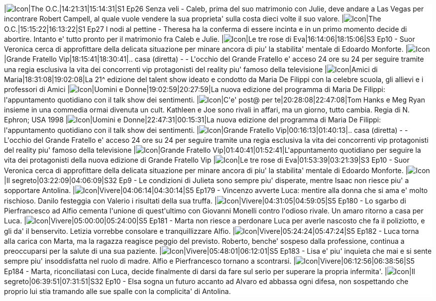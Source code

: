 |![Icon](https://guidatv.sky.it/uuid/d6092385-0e9f-42ac-8fb2-b3c8be275c6d/cover?md5ChecksumParam=8f956943666c69166357c702ee8f0ebf)|The O.C.|14:21:31|15:14:31|S1 Ep26 Senza veli - Caleb, prima del suo matrimonio con Julie, deve andare a Las Vegas per incontrare Robert Campell, al quale vuole vendere la sua proprieta' sulla costa dieci volte il suo valore.
|![Icon](https://guidatv.sky.it/uuid/f26170ca-81ea-4c29-b734-25764eaad255/cover?md5ChecksumParam=8f956943666c69166357c702ee8f0ebf)|The O.C.|15:15:22|16:13:22|S1 Ep27 I nodi al pettine - Theresa ha la conferma di essere incinta e in un primo momento decide di abortire. Intanto e' tutto pronto per il matrimonio fra Caleb e Julie.
|![Icon](https://guidatv.sky.it/uuid/7103dfb2-41b3-4d93-b51c-53dfc2a8bf75/cover?md5ChecksumParam=88463ce3426a6d01ee19d1110b4b5af6)|Le tre rose di Eva|16:14:06|18:15:06|S3 Ep10 - Suor Veronica cerca di approfittare della delicata situazione per minare ancora di piu' la stabilita' mentale di Edoardo Monforte.
|![Icon](https://guidatv.sky.it/uuid/2bfe33ab-72e9-4460-b239-49d7c21e44e0/cover?md5ChecksumParam=c3a04be059df8708319b8a1204b0381a)|Grande Fratello Vip|18:15:41|18:30:41|.. casa (diretta) - - L'occhio del Grande Fratello e' acceso 24 ore su 24 per seguire tramite una regia esclusiva la vita dei concorrenti vip protagonisti del reality piu' famoso della televisione
|![Icon](https://guidatv.sky.it/uuid/c034391c-8653-44ff-a73e-9fd0967c6e7b/cover?md5ChecksumParam=697fb21f4f60351ee23c2098e83e3286)|Amici di Maria|18:31:08|19:02:08|La 21^ edizione del talent show ideato e condotto da Maria De Filippi con la celebre scuola, gli allievi e i professori di Amici
|![Icon](https://guidatv.sky.it/uuid/41625376-06c7-4792-a215-1e72422c597a/cover?md5ChecksumParam=57e6835b11d3e9929c10e0551f7b6634)|Uomini e Donne|19:02:59|20:27:59|La nuova edizione del programma di Maria De Filippi: l'appuntamento quotidiano con il talk show dei sentimenti.
|![Icon](https://guidatv.sky.it/uuid/1cde6ced-3e96-42a7-a73e-f1419cb4230d/cover?md5ChecksumParam=9004aea63528fb834cde12ba439d5f65)|C'e' post@ per te|20:28:08|22:47:08|Tom Hanks e Meg Ryan insieme in una commedia ormai divenuta un cult. Kathleen e Joe sono rivali in affari, ma un giorno, tutto cambia. Regia di N. Ephron; USA 1998
|![Icon](https://guidatv.sky.it/uuid/41625376-06c7-4792-a215-1e72422c597a/cover?md5ChecksumParam=57e6835b11d3e9929c10e0551f7b6634)|Uomini e Donne|22:47:31|00:15:31|La nuova edizione del programma di Maria De Filippi: l'appuntamento quotidiano con il talk show dei sentimenti.
|![Icon](https://guidatv.sky.it/uuid/2bfe33ab-72e9-4460-b239-49d7c21e44e0/cover?md5ChecksumParam=c3a04be059df8708319b8a1204b0381a)|Grande Fratello Vip|00:16:13|01:40:13|.. casa (diretta) - - L'occhio del Grande Fratello e' acceso 24 ore su 24 per seguire tramite una regia esclusiva la vita dei concorrenti vip protagonisti del reality piu' famoso della televisione
|![Icon](https://guidatv.sky.it/uuid/7b22ea5a-e239-44c1-bbe9-7fab6a98e3ec/cover?md5ChecksumParam=2cb0878cc752beecb14b871c71909369)|Grande Fratello Vip|01:40:41|01:52:41|L'appuntamento quotidiano per seguire la vita dei protagonisti della nuova edizione di Grande Fratello Vip
|![Icon](https://guidatv.sky.it/uuid/7103dfb2-41b3-4d93-b51c-53dfc2a8bf75/cover?md5ChecksumParam=88463ce3426a6d01ee19d1110b4b5af6)|Le tre rose di Eva|01:53:39|03:21:39|S3 Ep10 - Suor Veronica cerca di approfittare della delicata situazione per minare ancora di piu' la stabilita' mentale di Edoardo Monforte.
|![Icon](https://guidatv.sky.it/uuid/ab590fbf-7106-4a82-a095-c60ef69b3937/cover?md5ChecksumParam=ab30ce788b92b875e5b2b4a9570a643a)|Il segreto|03:22:09|04:06:09|S32 Ep9 - Le condizioni di Julieta sono sempre piu' disperate, mentre Isaac non riesce piu' a sopportare Antolina.
|![Icon](https://guidatv.sky.it/uuid/a468231f-871f-44ec-a013-538c1041e131/cover?md5ChecksumParam=794f7be8d13fe46d68f3bae3d016a618)|Vivere|04:06:14|04:30:14|S5 Ep179 - Vincenzo avverte Luca: mentire alla donna che si ama e' molto rischioso. Danilo festeggia con Valerio i risultati della sua truffa.
|![Icon](https://guidatv.sky.it/uuid/c76808da-74d4-4f02-be18-6b9d3c94bbe8/cover?md5ChecksumParam=794f7be8d13fe46d68f3bae3d016a618)|Vivere|04:31:05|04:59:05|S5 Ep180 - Lo sgarbo di Pierfrancesco ad Alfio cementa l'unione di quest'ultimo con Giovanni Monelli contro l'odioso rivale. Un amaro ritorno a casa per Luca.
|![Icon](https://guidatv.sky.it/uuid/1b277ee6-7430-487c-97a4-88e219fba959/cover?md5ChecksumParam=794f7be8d13fe46d68f3bae3d016a618)|Vivere|05:00:00|05:24:00|S5 Ep181 - Marta non riesce a perdonare Luca per averle nascosto che fa il poliziotto, e gli da' il benservito. Letizia vorrebbe consolare e tranquillizzare Alfio.
|![Icon](https://guidatv.sky.it/uuid/b2ea82dd-7cf8-4108-acf1-c841f7c29e80/cover?md5ChecksumParam=794f7be8d13fe46d68f3bae3d016a618)|Vivere|05:24:24|05:47:24|S5 Ep182 - Luca torna alla carica con Marta, ma la ragazza reagisce peggio del previsto. Roberto, benche' sospeso dalla professione, continua a preoccuparsi per la salute di una sua paziente.
|![Icon](https://guidatv.sky.it/uuid/627b4e45-931c-44b3-a94f-886aca601625/cover?md5ChecksumParam=794f7be8d13fe46d68f3bae3d016a618)|Vivere|05:48:01|06:12:01|S5 Ep183 - Lisa e' piu' inquieta che mai e si sente sempre piu' insoddisfatta nel ruolo di madre. Alfio e Pierfrancesco tornano a scontrarsi.
|![Icon](https://guidatv.sky.it/uuid/a4bdb935-fb83-4233-85bb-3a44ac4e045d/cover?md5ChecksumParam=794f7be8d13fe46d68f3bae3d016a618)|Vivere|06:12:56|06:38:56|S5 Ep184 - Marta, riconciliatasi con Luca, decide finalmente di darsi da fare sul serio per superare la propria infermita'.
|![Icon](https://guidatv.sky.it/uuid/03efb5ca-947f-4fb6-b987-77652c6ad325/cover?md5ChecksumParam=ab30ce788b92b875e5b2b4a9570a643a)|Il segreto|06:39:51|07:31:51|S32 Ep10 - Elsa sogna un futuro accanto ad Alvaro ed abbassa ogni difesa, non sospettando che proprio lui stia tramando alle sue spalle con la complicita' di Antolina.